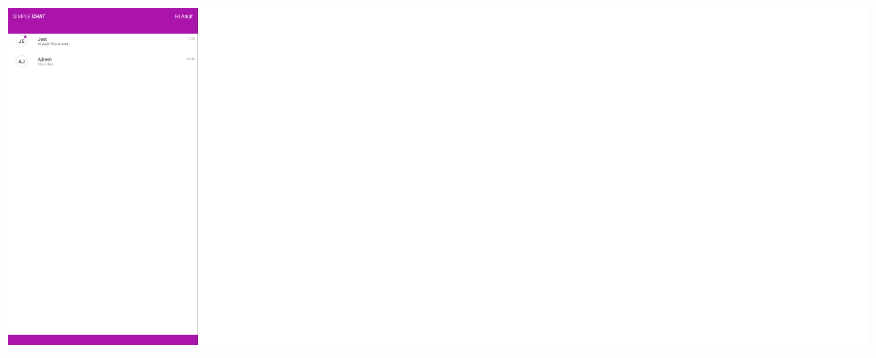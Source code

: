  <img src="screenshots/mobile 10.png" width="190px" title="If credentials are not correct screen"/> 
</p>
